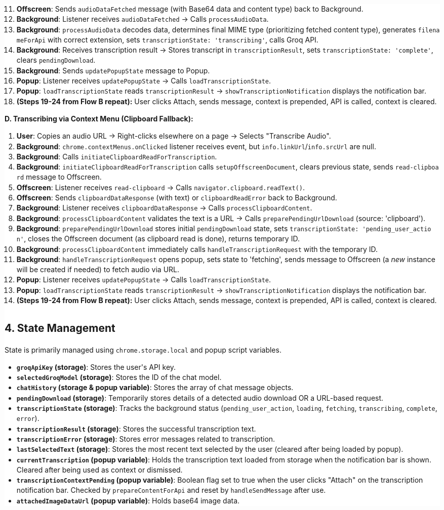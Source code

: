 11. **Offscreen**: Sends `audioDataFetched` message (with Base64 data and content type) back to Background.
12. **Background**: Listener receives `audioDataFetched` -> Calls `processAudioData`.
13. **Background**: `processAudioData` decodes data, determines final MIME type (prioritizing fetched content type), generates `filenameForApi` with correct extension, sets `transcriptionState: 'transcribing'`, calls Groq API.
14. **Background**: Receives transcription result -> Stores transcript in `transcriptionResult`, sets `transcriptionState: 'complete'`, clears `pendingDownload`.
15. **Background**: Sends `updatePopupState` message to Popup.
16. **Popup**: Listener receives `updatePopupState` -> Calls `loadTranscriptionState`.
17. **Popup**: `loadTranscriptionState` reads `transcriptionResult` -> `showTranscriptionNotification` displays the notification bar.
18. **(Steps 19-24 from Flow B repeat):** User clicks Attach, sends message, context is prepended, API is called, context is cleared.

**D. Transcribing via Context Menu (Clipboard Fallback):**

1.  **User**: Copies an audio URL -> Right-clicks elsewhere on a page -> Selects "Transcribe Audio".
2.  **Background**: `chrome.contextMenus.onClicked` listener receives event, but `info.linkUrl`/`info.srcUrl` are null.
3.  **Background**: Calls `initiateClipboardReadForTranscription`.
4.  **Background**: `initiateClipboardReadForTranscription` calls `setupOffscreenDocument`, clears previous state, sends `read-clipboard` message to Offscreen.
5.  **Offscreen**: Listener receives `read-clipboard` -> Calls `navigator.clipboard.readText()`.
6.  **Offscreen**: Sends `clipboardDataResponse` (with text) or `clipboardReadError` back to Background.
7.  **Background**: Listener receives `clipboardDataResponse` -> Calls `processClipboardContent`.
8.  **Background**: `processClipboardContent` validates the text is a URL -> Calls `preparePendingUrlDownload` (source: 'clipboard').
9.  **Background**: `preparePendingUrlDownload` stores initial `pendingDownload` state, sets `transcriptionState: 'pending_user_action'`, closes the Offscreen document (as clipboard read is done), returns temporary ID.
10. **Background**: `processClipboardContent` immediately calls `handleTranscriptionRequest` with the temporary ID.
11. **Background**: `handleTranscriptionRequest` opens popup, sets state to 'fetching', sends message to Offscreen (a *new* instance will be created if needed) to fetch audio via URL.
12. **Popup**: Listener receives `updatePopupState` -> Calls `loadTranscriptionState`.
13. **Popup**: `loadTranscriptionState` reads `transcriptionResult` -> `showTranscriptionNotification` displays the notification bar.
14. **(Steps 19-24 from Flow B repeat):** User clicks Attach, sends message, context is prepended, API is called, context is cleared.

## 4. State Management

State is primarily managed using `chrome.storage.local` and popup script variables.

*   **`groqApiKey` (storage)**: Stores the user's API key.
*   **`selectedGroqModel` (storage)**: Stores the ID of the chat model.
*   **`chatHistory` (storage & popup variable)**: Stores the array of chat message objects.
*   **`pendingDownload` (storage)**: Temporarily stores details of a detected audio download OR a URL-based request.
*   **`transcriptionState` (storage)**: Tracks the background status (`pending_user_action`, `loading`, `fetching`, `transcribing`, `complete`, `error`).
*   **`transcriptionResult` (storage)**: Stores the successful transcription text.
*   **`transcriptionError` (storage)**: Stores error messages related to transcription.
*   **`lastSelectedText` (storage)**: Stores the most recent text selected by the user (cleared after being loaded by popup).
*   **`currentTranscription` (popup variable)**: Holds the transcription text loaded from storage when the notification bar is shown. Cleared after being used as context or dismissed.
*   **`transcriptionContextPending` (popup variable)**: Boolean flag set to true when the user clicks "Attach" on the transcription notification bar. Checked by `prepareContentForApi` and reset by `handleSendMessage` after use.
*   **`attachedImageDataUrl` (popup variable)**: Holds base64 image data.